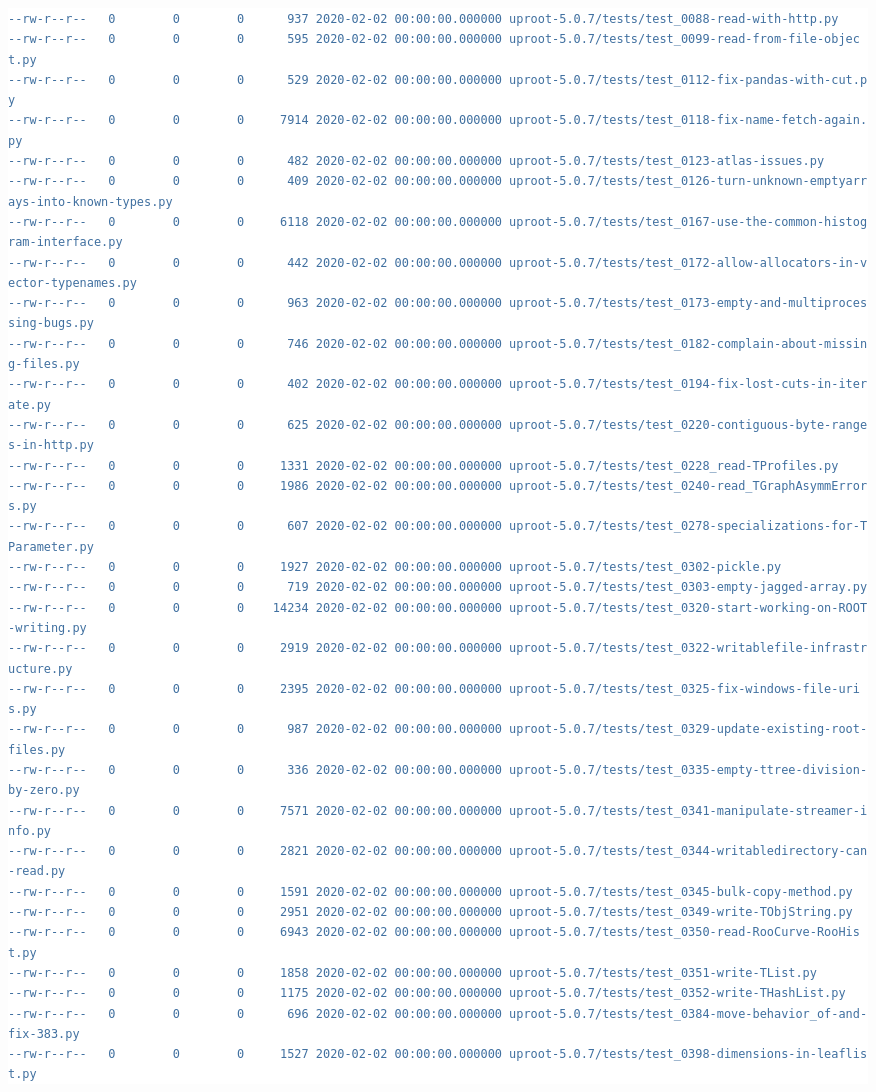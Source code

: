 ```diff
--rw-r--r--   0        0        0      937 2020-02-02 00:00:00.000000 uproot-5.0.7/tests/test_0088-read-with-http.py
--rw-r--r--   0        0        0      595 2020-02-02 00:00:00.000000 uproot-5.0.7/tests/test_0099-read-from-file-object.py
--rw-r--r--   0        0        0      529 2020-02-02 00:00:00.000000 uproot-5.0.7/tests/test_0112-fix-pandas-with-cut.py
--rw-r--r--   0        0        0     7914 2020-02-02 00:00:00.000000 uproot-5.0.7/tests/test_0118-fix-name-fetch-again.py
--rw-r--r--   0        0        0      482 2020-02-02 00:00:00.000000 uproot-5.0.7/tests/test_0123-atlas-issues.py
--rw-r--r--   0        0        0      409 2020-02-02 00:00:00.000000 uproot-5.0.7/tests/test_0126-turn-unknown-emptyarrays-into-known-types.py
--rw-r--r--   0        0        0     6118 2020-02-02 00:00:00.000000 uproot-5.0.7/tests/test_0167-use-the-common-histogram-interface.py
--rw-r--r--   0        0        0      442 2020-02-02 00:00:00.000000 uproot-5.0.7/tests/test_0172-allow-allocators-in-vector-typenames.py
--rw-r--r--   0        0        0      963 2020-02-02 00:00:00.000000 uproot-5.0.7/tests/test_0173-empty-and-multiprocessing-bugs.py
--rw-r--r--   0        0        0      746 2020-02-02 00:00:00.000000 uproot-5.0.7/tests/test_0182-complain-about-missing-files.py
--rw-r--r--   0        0        0      402 2020-02-02 00:00:00.000000 uproot-5.0.7/tests/test_0194-fix-lost-cuts-in-iterate.py
--rw-r--r--   0        0        0      625 2020-02-02 00:00:00.000000 uproot-5.0.7/tests/test_0220-contiguous-byte-ranges-in-http.py
--rw-r--r--   0        0        0     1331 2020-02-02 00:00:00.000000 uproot-5.0.7/tests/test_0228_read-TProfiles.py
--rw-r--r--   0        0        0     1986 2020-02-02 00:00:00.000000 uproot-5.0.7/tests/test_0240-read_TGraphAsymmErrors.py
--rw-r--r--   0        0        0      607 2020-02-02 00:00:00.000000 uproot-5.0.7/tests/test_0278-specializations-for-TParameter.py
--rw-r--r--   0        0        0     1927 2020-02-02 00:00:00.000000 uproot-5.0.7/tests/test_0302-pickle.py
--rw-r--r--   0        0        0      719 2020-02-02 00:00:00.000000 uproot-5.0.7/tests/test_0303-empty-jagged-array.py
--rw-r--r--   0        0        0    14234 2020-02-02 00:00:00.000000 uproot-5.0.7/tests/test_0320-start-working-on-ROOT-writing.py
--rw-r--r--   0        0        0     2919 2020-02-02 00:00:00.000000 uproot-5.0.7/tests/test_0322-writablefile-infrastructure.py
--rw-r--r--   0        0        0     2395 2020-02-02 00:00:00.000000 uproot-5.0.7/tests/test_0325-fix-windows-file-uris.py
--rw-r--r--   0        0        0      987 2020-02-02 00:00:00.000000 uproot-5.0.7/tests/test_0329-update-existing-root-files.py
--rw-r--r--   0        0        0      336 2020-02-02 00:00:00.000000 uproot-5.0.7/tests/test_0335-empty-ttree-division-by-zero.py
--rw-r--r--   0        0        0     7571 2020-02-02 00:00:00.000000 uproot-5.0.7/tests/test_0341-manipulate-streamer-info.py
--rw-r--r--   0        0        0     2821 2020-02-02 00:00:00.000000 uproot-5.0.7/tests/test_0344-writabledirectory-can-read.py
--rw-r--r--   0        0        0     1591 2020-02-02 00:00:00.000000 uproot-5.0.7/tests/test_0345-bulk-copy-method.py
--rw-r--r--   0        0        0     2951 2020-02-02 00:00:00.000000 uproot-5.0.7/tests/test_0349-write-TObjString.py
--rw-r--r--   0        0        0     6943 2020-02-02 00:00:00.000000 uproot-5.0.7/tests/test_0350-read-RooCurve-RooHist.py
--rw-r--r--   0        0        0     1858 2020-02-02 00:00:00.000000 uproot-5.0.7/tests/test_0351-write-TList.py
--rw-r--r--   0        0        0     1175 2020-02-02 00:00:00.000000 uproot-5.0.7/tests/test_0352-write-THashList.py
--rw-r--r--   0        0        0      696 2020-02-02 00:00:00.000000 uproot-5.0.7/tests/test_0384-move-behavior_of-and-fix-383.py
--rw-r--r--   0        0        0     1527 2020-02-02 00:00:00.000000 uproot-5.0.7/tests/test_0398-dimensions-in-leaflist.py
```